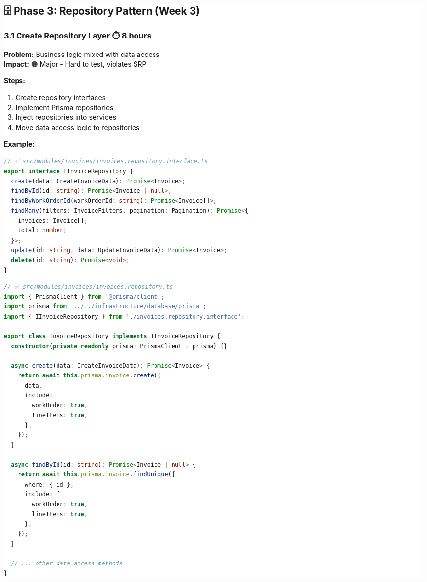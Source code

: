 
## 🗄️ Phase 3: Repository Pattern (Week 3)

### **3.1 Create Repository Layer** ⏱️ 8 hours
**Problem:** Business logic mixed with data access  
**Impact:** 🟠 Major - Hard to test, violates SRP

**Steps:**
1. Create repository interfaces
2. Implement Prisma repositories
3. Inject repositories into services
4. Move data access logic to repositories

**Example:**

```typescript
// ✅ src/modules/invoices/invoices.repository.interface.ts
export interface IInvoiceRepository {
  create(data: CreateInvoiceData): Promise<Invoice>;
  findById(id: string): Promise<Invoice | null>;
  findByWorkOrderId(workOrderId: string): Promise<Invoice[]>;
  findMany(filters: InvoiceFilters, pagination: Pagination): Promise<{
    invoices: Invoice[];
    total: number;
  }>;
  update(id: string, data: UpdateInvoiceData): Promise<Invoice>;
  delete(id: string): Promise<void>;
}
```

```typescript
// ✅ src/modules/invoices/invoices.repository.ts
import { PrismaClient } from '@prisma/client';
import prisma from '../../infrastructure/database/prisma';
import { IInvoiceRepository } from './invoices.repository.interface';

export class InvoiceRepository implements IInvoiceRepository {
  constructor(private readonly prisma: PrismaClient = prisma) {}

  async create(data: CreateInvoiceData): Promise<Invoice> {
    return await this.prisma.invoice.create({
      data,
      include: {
        workOrder: true,
        lineItems: true,
      },
    });
  }

  async findById(id: string): Promise<Invoice | null> {
    return await this.prisma.invoice.findUnique({
      where: { id },
      include: {
        workOrder: true,
        lineItems: true,
      },
    });
  }

  // ... other data access methods
}
```
